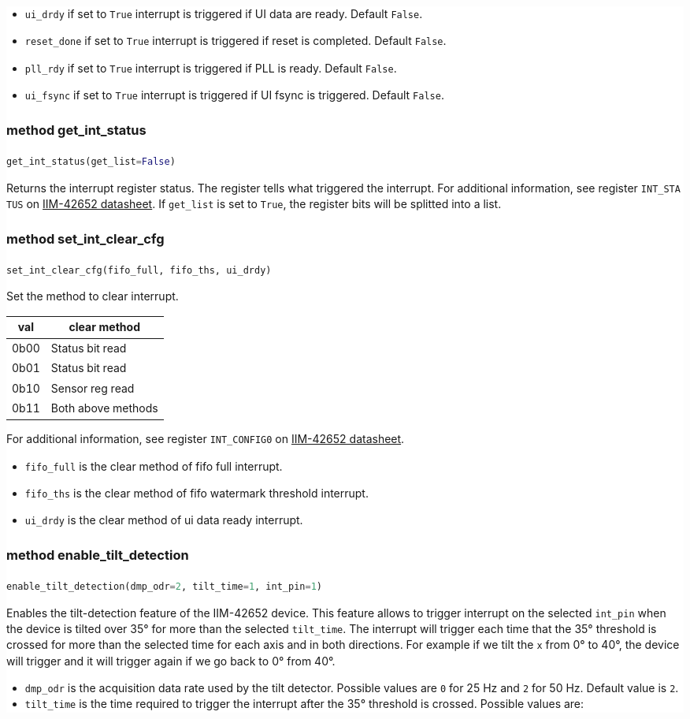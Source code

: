 * `ui_drdy` if set to `True` interrupt is triggered if UI data are ready. Default `False`.

* `reset_done` if set to `True` interrupt is triggered if reset is completed. Default `False`.

* `pll_rdy` if set to `True` interrupt is triggered if PLL is ready. Default `False`.

* `ui_fsync` if set to `True` interrupt is triggered if UI fsync is triggered. Default `False`.

### method get_int_status
```python
get_int_status(get_list=False)
```
Returns the interrupt register status. The register tells what triggered the interrupt. For additional information, see register `INT_STATUS` on [IIM-42652 datasheet][ds].
If `get_list` is set to `True`, the register bits will be splitted into a list.

### method set_int_clear_cfg
```pyhton
set_int_clear_cfg(fifo_full, fifo_ths, ui_drdy)
```
Set the method to clear interrupt.

| val  | clear method       |
|------|--------------------|
| 0b00 | Status bit read    |
| 0b01 | Status bit read    |
| 0b10 | Sensor reg read    |
| 0b11 | Both above methods |

For additional information, see register `INT_CONFIG0` on [IIM-42652 datasheet][ds].

* `fifo_full` is the clear method of fifo full interrupt.

* `fifo_ths` is the clear method of fifo watermark threshold interrupt. 

* `ui_drdy` is the clear method of ui data ready interrupt.

### method enable_tilt_detection
```python
enable_tilt_detection(dmp_odr=2, tilt_time=1, int_pin=1)
```
Enables the tilt-detection feature of the IIM-42652 device. This feature allows to trigger interrupt on the selected `int_pin` when the device is tilted over 35° for more than the selected `tilt_time`.
The interrupt will trigger each time that the 35° threshold is crossed for more than the selected time for each axis and in both directions. For example if we tilt the `x` from 0° to 40°, the device will trigger and it will trigger again if we go back to 0° from 40°.

* `dmp_odr` is the acquisition data rate used by the tilt detector. Possible values are `0` for 25 Hz and `2` for 50 Hz. Default value is `2`.
* `tilt_time` is the time required to trigger the interrupt after the 35° threshold is crossed.
    Possible values are:


[ds]: <https://invensense.tdk.com/wp-content/uploads/2023/01/DS-000440-IIM-42652-TYP-v1.2.pdf>